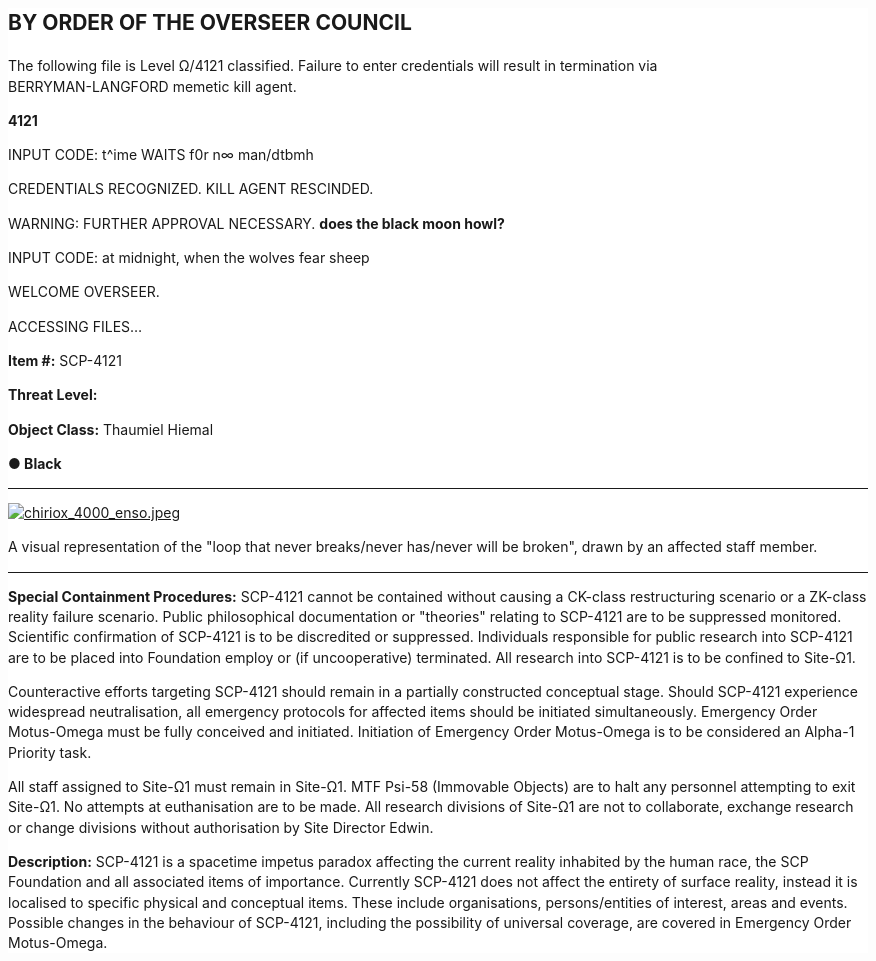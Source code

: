   

BY ORDER OF THE OVERSEER COUNCIL
--------------------------------

The following file is Level Ω/4121 classified. Failure to enter credentials will result in termination via  
BERRYMAN-LANGFORD memetic kill agent.

**4121**

INPUT CODE: t^ime WAITS f0r n∞ man/dtbmh

CREDENTIALS RECOGNIZED. KILL AGENT RESCINDED.

WARNING: FURTHER APPROVAL NECESSARY. **does the black moon howl?**

INPUT CODE: at midnight, when the wolves fear sheep

WELCOME OVERSEER.

ACCESSING FILES…

**Item #:** SCP-4121

**Threat Level:**

**Object Class:** Thaumiel Hiemal

**● Black**

* * *

[![chiriox_4000_enso.jpeg](http://scp-wiki.wdfiles.com/local--resized-images/scp-4121/chiriox_4000_enso.jpeg/medium.jpg)](http://scp-wiki.wdfiles.com/local--files/scp-4121/chiriox_4000_enso.jpeg)

A visual representation of the "loop that never breaks/never has/never will be broken", drawn by an affected staff member.

* * *

**Special Containment Procedures:** SCP-4121 cannot be contained without causing a CK-class restructuring scenario or a ZK-class reality failure scenario. Public philosophical documentation or "theories" relating to SCP-4121 are to be suppressed monitored. Scientific confirmation of SCP-4121 is to be discredited or suppressed. Individuals responsible for public research into SCP-4121 are to be placed into Foundation employ or (if uncooperative) terminated. All research into SCP-4121 is to be confined to Site-Ω1.

Counteractive efforts targeting SCP-4121 should remain in a partially constructed conceptual stage. Should SCP-4121 experience widespread neutralisation, all emergency protocols for affected items should be initiated simultaneously. Emergency Order Motus-Omega must be fully conceived and initiated. Initiation of Emergency Order Motus-Omega is to be considered an Alpha-1 Priority task.

All staff assigned to Site-Ω1 must remain in Site-Ω1. MTF Psi-58 (Immovable Objects) are to halt any personnel attempting to exit Site-Ω1. No attempts at euthanisation are to be made. All research divisions of Site-Ω1 are not to collaborate, exchange research or change divisions without authorisation by Site Director Edwin.

**Description:** SCP-4121 is a spacetime impetus paradox affecting the current reality inhabited by the human race, the SCP Foundation and all associated items of importance. Currently SCP-4121 does not affect the entirety of surface reality, instead it is localised to specific physical and conceptual items. These include organisations, persons/entities of interest, areas and events. Possible changes in the behaviour of SCP-4121, including the possibility of universal coverage, are covered in Emergency Order Motus-Omega.
